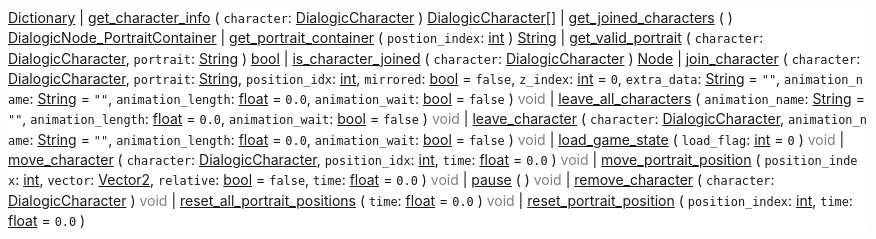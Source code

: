 <span class="hljs-attribute">[Dictionary](https://docs.godotengine.org/en/latest/classes/class_dictionary.html#class-dictionary)</span> | [<span class="hljs-title">get_character_info</span>](#method-get_character_info) ( `character`: [DialogicCharacter](class_dialogiccharacter.md) ) 
<span class="hljs-attribute">[DialogicCharacter[]](https://docs.godotengine.org/en/latest/classes/class_dialogiccharacter.html#class-dialogiccharacter)</span> | [<span class="hljs-title">get_joined_characters</span>](#method-get_joined_characters) ( ) 
<span class="hljs-attribute">[DialogicNode_PortraitContainer](class_dialogicnode_portraitcontainer.md)</span> | [<span class="hljs-title">get_portrait_container</span>](#method-get_portrait_container) ( `postion_index`: [int](https://docs.godotengine.org/en/latest/classes/class_int.html#class-int) ) 
<span class="hljs-attribute">[String](https://docs.godotengine.org/en/latest/classes/class_string.html#class-string)</span> | [<span class="hljs-title">get_valid_portrait</span>](#method-get_valid_portrait) ( `character`: [DialogicCharacter](class_dialogiccharacter.md), `portrait`: [String](https://docs.godotengine.org/en/latest/classes/class_string.html#class-string) ) 
<span class="hljs-attribute">[bool](https://docs.godotengine.org/en/latest/classes/class_bool.html#class-bool)</span> | [<span class="hljs-title">is_character_joined</span>](#method-is_character_joined) ( `character`: [DialogicCharacter](class_dialogiccharacter.md) ) 
<span class="hljs-attribute">[Node](https://docs.godotengine.org/en/latest/classes/class_node.html#class-node)</span> | [<span class="hljs-title">join_character</span>](#method-join_character) ( `character`: [DialogicCharacter](class_dialogiccharacter.md), `portrait`: [String](https://docs.godotengine.org/en/latest/classes/class_string.html#class-string), `position_idx`: [int](https://docs.godotengine.org/en/latest/classes/class_int.html#class-int), `mirrored`: [bool](https://docs.godotengine.org/en/latest/classes/class_bool.html#class-bool) = `false`, `z_index`: [int](https://docs.godotengine.org/en/latest/classes/class_int.html#class-int) = `0`, `extra_data`: [String](https://docs.godotengine.org/en/latest/classes/class_string.html#class-string) = `""`, `animation_name`: [String](https://docs.godotengine.org/en/latest/classes/class_string.html#class-string) = `""`, `animation_length`: [float](https://docs.godotengine.org/en/latest/classes/class_float.html#class-float) = `0.0`, `animation_wait`: [bool](https://docs.godotengine.org/en/latest/classes/class_bool.html#class-bool) = `false` ) 
<span style = "color: gray">void</span> | [<span class="hljs-title">leave_all_characters</span>](#method-leave_all_characters) ( `animation_name`: [String](https://docs.godotengine.org/en/latest/classes/class_string.html#class-string) = `""`, `animation_length`: [float](https://docs.godotengine.org/en/latest/classes/class_float.html#class-float) = `0.0`, `animation_wait`: [bool](https://docs.godotengine.org/en/latest/classes/class_bool.html#class-bool) = `false` ) 
<span style = "color: gray">void</span> | [<span class="hljs-title">leave_character</span>](#method-leave_character) ( `character`: [DialogicCharacter](class_dialogiccharacter.md), `animation_name`: [String](https://docs.godotengine.org/en/latest/classes/class_string.html#class-string) = `""`, `animation_length`: [float](https://docs.godotengine.org/en/latest/classes/class_float.html#class-float) = `0.0`, `animation_wait`: [bool](https://docs.godotengine.org/en/latest/classes/class_bool.html#class-bool) = `false` ) 
<span style = "color: gray">void</span> | [<span class="hljs-title">load_game_state</span>](#method-load_game_state) ( `load_flag`: [int](https://docs.godotengine.org/en/latest/classes/class_int.html#class-int) = `0` ) 
<span style = "color: gray">void</span> | [<span class="hljs-title">move_character</span>](#method-move_character) ( `character`: [DialogicCharacter](class_dialogiccharacter.md), `position_idx`: [int](https://docs.godotengine.org/en/latest/classes/class_int.html#class-int), `time`: [float](https://docs.godotengine.org/en/latest/classes/class_float.html#class-float) = `0.0` ) 
<span style = "color: gray">void</span> | [<span class="hljs-title">move_portrait_position</span>](#method-move_portrait_position) ( `position_index`: [int](https://docs.godotengine.org/en/latest/classes/class_int.html#class-int), `vector`: [Vector2](https://docs.godotengine.org/en/latest/classes/class_vector2.html#class-vector2), `relative`: [bool](https://docs.godotengine.org/en/latest/classes/class_bool.html#class-bool) = `false`, `time`: [float](https://docs.godotengine.org/en/latest/classes/class_float.html#class-float) = `0.0` ) 
<span style = "color: gray">void</span> | [<span class="hljs-title">pause</span>](#method-pause) ( ) 
<span style = "color: gray">void</span> | [<span class="hljs-title">remove_character</span>](#method-remove_character) ( `character`: [DialogicCharacter](class_dialogiccharacter.md) ) 
<span style = "color: gray">void</span> | [<span class="hljs-title">reset_all_portrait_positions</span>](#method-reset_all_portrait_positions) ( `time`: [float](https://docs.godotengine.org/en/latest/classes/class_float.html#class-float) = `0.0` ) 
<span style = "color: gray">void</span> | [<span class="hljs-title">reset_portrait_position</span>](#method-reset_portrait_position) ( `position_index`: [int](https://docs.godotengine.org/en/latest/classes/class_int.html#class-int), `time`: [float](https://docs.godotengine.org/en/latest/classes/class_float.html#class-float) = `0.0` ) 